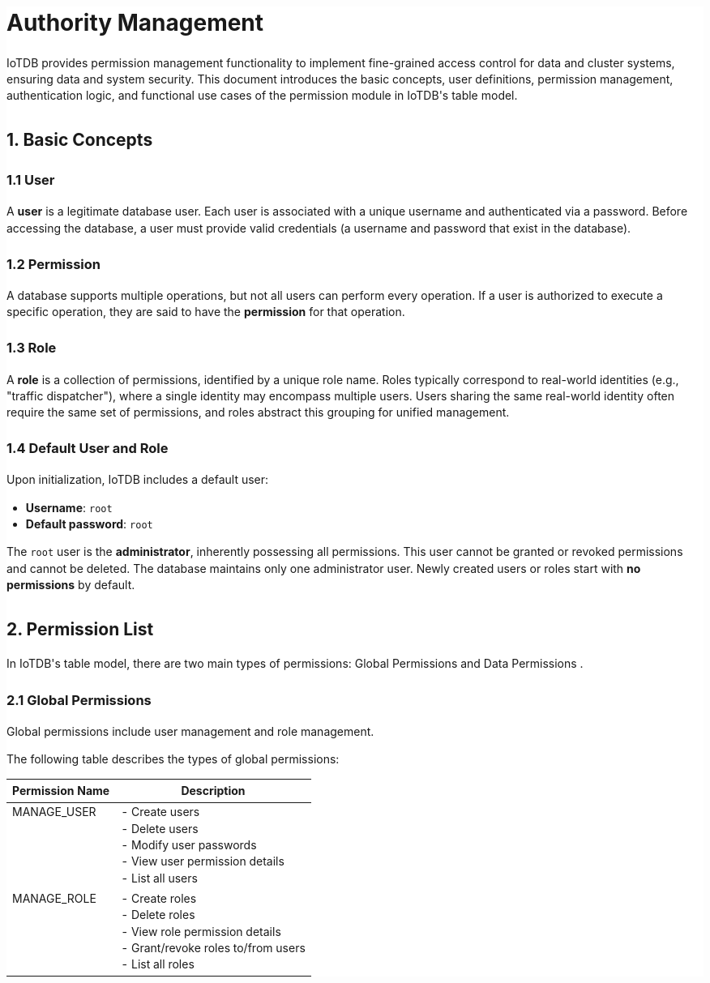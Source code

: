 

# Authority Management

IoTDB provides permission management functionality to implement fine-grained access control for data and cluster systems, ensuring data and system security. This document introduces the basic concepts, user definitions, permission management, authentication logic, and functional use cases of the permission module in IoTDB's table model.

## 1. Basic Concepts

### 1.1 User

A **user** is a legitimate database user. Each user is associated with a unique username and authenticated via a password. Before accessing the database, a user must provide valid credentials (a username and password that exist in the database).

### 1.2 Permission

A database supports multiple operations, but not all users can perform every operation. If a user is authorized to execute a specific operation, they are said to have the **permission** for that operation.

### 1.3 Role

A **role** is a collection of permissions, identified by a unique role name. Roles typically correspond to real-world identities (e.g., "traffic dispatcher"), where a single identity may encompass multiple users. Users sharing the same real-world identity often require the same set of permissions, and roles abstract this grouping for unified management.

### 1.4 Default User and Role

Upon initialization, IoTDB includes a default user:

* ​**Username**​: `root`
* ​**Default password**​: `root`

The `root` user is the ​**administrator**​, inherently possessing all permissions. This user cannot be granted or revoked permissions and cannot be deleted. The database maintains only one administrator user. Newly created users or roles start with **no permissions** by default.

## 2. Permission List

In IoTDB's table model, there are two main types of permissions: Global Permissions and Data Permissions .

### 2.1 Global Permissions

Global permissions include user management and role management.

The following table describes the types of global permissions:

| Permission Name | Description                                                                                                                      |
| ----------------- |----------------------------------------------------------------------------------------------------------------------------------|
| MANAGE\_USER    | - Create users <br>- Delete users <br>- Modify user passwords <br>- View user permission details <br>- List all users            |
| MANAGE\_ROLE    | - Create roles <br>- Delete roles <br>- View role permission details <br>- Grant/revoke roles to/from users <br>- List all roles |
